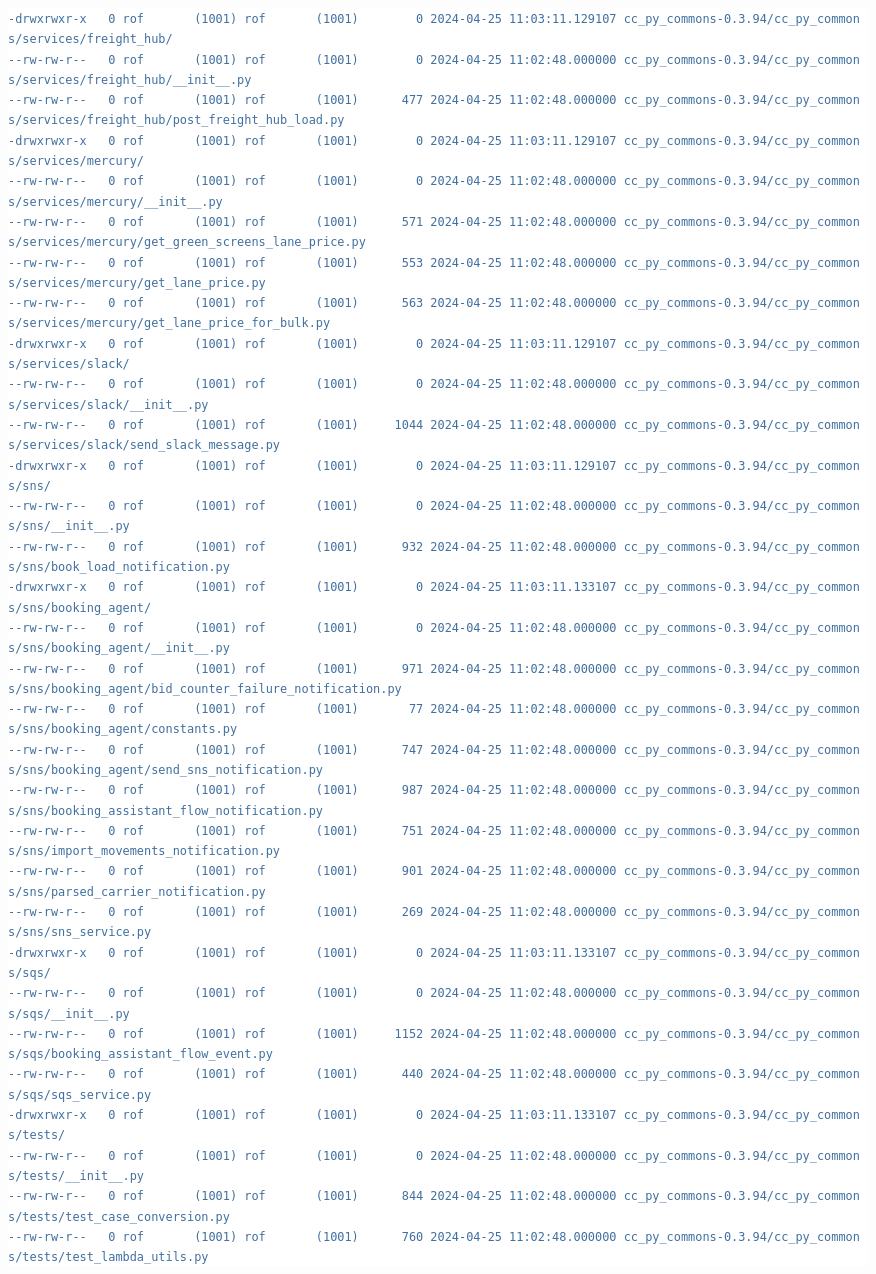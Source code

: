 ```diff
-drwxrwxr-x   0 rof       (1001) rof       (1001)        0 2024-04-25 11:03:11.129107 cc_py_commons-0.3.94/cc_py_commons/services/freight_hub/
--rw-rw-r--   0 rof       (1001) rof       (1001)        0 2024-04-25 11:02:48.000000 cc_py_commons-0.3.94/cc_py_commons/services/freight_hub/__init__.py
--rw-rw-r--   0 rof       (1001) rof       (1001)      477 2024-04-25 11:02:48.000000 cc_py_commons-0.3.94/cc_py_commons/services/freight_hub/post_freight_hub_load.py
-drwxrwxr-x   0 rof       (1001) rof       (1001)        0 2024-04-25 11:03:11.129107 cc_py_commons-0.3.94/cc_py_commons/services/mercury/
--rw-rw-r--   0 rof       (1001) rof       (1001)        0 2024-04-25 11:02:48.000000 cc_py_commons-0.3.94/cc_py_commons/services/mercury/__init__.py
--rw-rw-r--   0 rof       (1001) rof       (1001)      571 2024-04-25 11:02:48.000000 cc_py_commons-0.3.94/cc_py_commons/services/mercury/get_green_screens_lane_price.py
--rw-rw-r--   0 rof       (1001) rof       (1001)      553 2024-04-25 11:02:48.000000 cc_py_commons-0.3.94/cc_py_commons/services/mercury/get_lane_price.py
--rw-rw-r--   0 rof       (1001) rof       (1001)      563 2024-04-25 11:02:48.000000 cc_py_commons-0.3.94/cc_py_commons/services/mercury/get_lane_price_for_bulk.py
-drwxrwxr-x   0 rof       (1001) rof       (1001)        0 2024-04-25 11:03:11.129107 cc_py_commons-0.3.94/cc_py_commons/services/slack/
--rw-rw-r--   0 rof       (1001) rof       (1001)        0 2024-04-25 11:02:48.000000 cc_py_commons-0.3.94/cc_py_commons/services/slack/__init__.py
--rw-rw-r--   0 rof       (1001) rof       (1001)     1044 2024-04-25 11:02:48.000000 cc_py_commons-0.3.94/cc_py_commons/services/slack/send_slack_message.py
-drwxrwxr-x   0 rof       (1001) rof       (1001)        0 2024-04-25 11:03:11.129107 cc_py_commons-0.3.94/cc_py_commons/sns/
--rw-rw-r--   0 rof       (1001) rof       (1001)        0 2024-04-25 11:02:48.000000 cc_py_commons-0.3.94/cc_py_commons/sns/__init__.py
--rw-rw-r--   0 rof       (1001) rof       (1001)      932 2024-04-25 11:02:48.000000 cc_py_commons-0.3.94/cc_py_commons/sns/book_load_notification.py
-drwxrwxr-x   0 rof       (1001) rof       (1001)        0 2024-04-25 11:03:11.133107 cc_py_commons-0.3.94/cc_py_commons/sns/booking_agent/
--rw-rw-r--   0 rof       (1001) rof       (1001)        0 2024-04-25 11:02:48.000000 cc_py_commons-0.3.94/cc_py_commons/sns/booking_agent/__init__.py
--rw-rw-r--   0 rof       (1001) rof       (1001)      971 2024-04-25 11:02:48.000000 cc_py_commons-0.3.94/cc_py_commons/sns/booking_agent/bid_counter_failure_notification.py
--rw-rw-r--   0 rof       (1001) rof       (1001)       77 2024-04-25 11:02:48.000000 cc_py_commons-0.3.94/cc_py_commons/sns/booking_agent/constants.py
--rw-rw-r--   0 rof       (1001) rof       (1001)      747 2024-04-25 11:02:48.000000 cc_py_commons-0.3.94/cc_py_commons/sns/booking_agent/send_sns_notification.py
--rw-rw-r--   0 rof       (1001) rof       (1001)      987 2024-04-25 11:02:48.000000 cc_py_commons-0.3.94/cc_py_commons/sns/booking_assistant_flow_notification.py
--rw-rw-r--   0 rof       (1001) rof       (1001)      751 2024-04-25 11:02:48.000000 cc_py_commons-0.3.94/cc_py_commons/sns/import_movements_notification.py
--rw-rw-r--   0 rof       (1001) rof       (1001)      901 2024-04-25 11:02:48.000000 cc_py_commons-0.3.94/cc_py_commons/sns/parsed_carrier_notification.py
--rw-rw-r--   0 rof       (1001) rof       (1001)      269 2024-04-25 11:02:48.000000 cc_py_commons-0.3.94/cc_py_commons/sns/sns_service.py
-drwxrwxr-x   0 rof       (1001) rof       (1001)        0 2024-04-25 11:03:11.133107 cc_py_commons-0.3.94/cc_py_commons/sqs/
--rw-rw-r--   0 rof       (1001) rof       (1001)        0 2024-04-25 11:02:48.000000 cc_py_commons-0.3.94/cc_py_commons/sqs/__init__.py
--rw-rw-r--   0 rof       (1001) rof       (1001)     1152 2024-04-25 11:02:48.000000 cc_py_commons-0.3.94/cc_py_commons/sqs/booking_assistant_flow_event.py
--rw-rw-r--   0 rof       (1001) rof       (1001)      440 2024-04-25 11:02:48.000000 cc_py_commons-0.3.94/cc_py_commons/sqs/sqs_service.py
-drwxrwxr-x   0 rof       (1001) rof       (1001)        0 2024-04-25 11:03:11.133107 cc_py_commons-0.3.94/cc_py_commons/tests/
--rw-rw-r--   0 rof       (1001) rof       (1001)        0 2024-04-25 11:02:48.000000 cc_py_commons-0.3.94/cc_py_commons/tests/__init__.py
--rw-rw-r--   0 rof       (1001) rof       (1001)      844 2024-04-25 11:02:48.000000 cc_py_commons-0.3.94/cc_py_commons/tests/test_case_conversion.py
--rw-rw-r--   0 rof       (1001) rof       (1001)      760 2024-04-25 11:02:48.000000 cc_py_commons-0.3.94/cc_py_commons/tests/test_lambda_utils.py
```